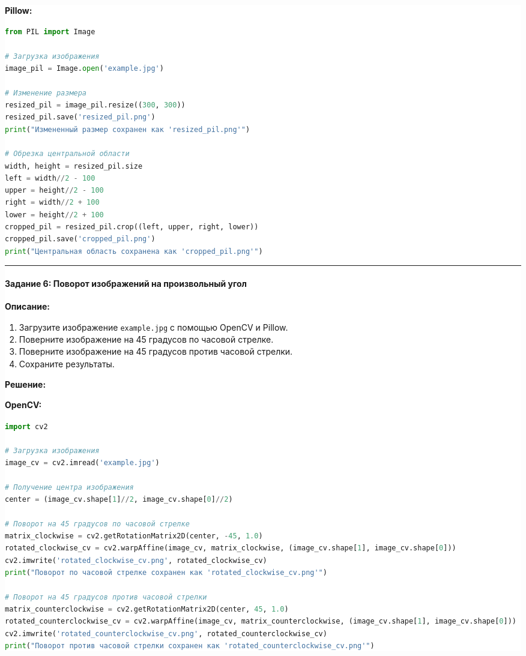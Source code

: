 **Pillow:**
```python
from PIL import Image

# Загрузка изображения
image_pil = Image.open('example.jpg')

# Изменение размера
resized_pil = image_pil.resize((300, 300))
resized_pil.save('resized_pil.png')
print("Измененный размер сохранен как 'resized_pil.png'")

# Обрезка центральной области
width, height = resized_pil.size
left = width//2 - 100
upper = height//2 - 100
right = width//2 + 100
lower = height//2 + 100
cropped_pil = resized_pil.crop((left, upper, right, lower))
cropped_pil.save('cropped_pil.png')
print("Центральная область сохранена как 'cropped_pil.png'")
```

---

#### **Задание 6: Поворот изображений на произвольный угол**

**Описание:**
1. Загрузите изображение `example.jpg` с помощью OpenCV и Pillow.
2. Поверните изображение на 45 градусов по часовой стрелке.
3. Поверните изображение на 45 градусов против часовой стрелки.
4. Сохраните результаты.

**Решение:**

**OpenCV:**
```python
import cv2

# Загрузка изображения
image_cv = cv2.imread('example.jpg')

# Получение центра изображения
center = (image_cv.shape[1]//2, image_cv.shape[0]//2)

# Поворот на 45 градусов по часовой стрелке
matrix_clockwise = cv2.getRotationMatrix2D(center, -45, 1.0)
rotated_clockwise_cv = cv2.warpAffine(image_cv, matrix_clockwise, (image_cv.shape[1], image_cv.shape[0]))
cv2.imwrite('rotated_clockwise_cv.png', rotated_clockwise_cv)
print("Поворот по часовой стрелке сохранен как 'rotated_clockwise_cv.png'")

# Поворот на 45 градусов против часовой стрелки
matrix_counterclockwise = cv2.getRotationMatrix2D(center, 45, 1.0)
rotated_counterclockwise_cv = cv2.warpAffine(image_cv, matrix_counterclockwise, (image_cv.shape[1], image_cv.shape[0]))
cv2.imwrite('rotated_counterclockwise_cv.png', rotated_counterclockwise_cv)
print("Поворот против часовой стрелки сохранен как 'rotated_counterclockwise_cv.png'")
```
